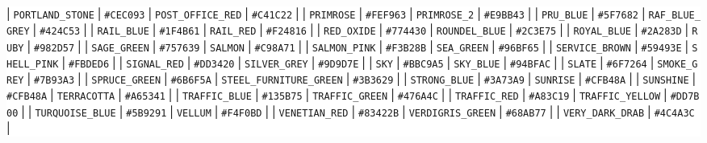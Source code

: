 | `PORTLAND_STONE` | `#CEC093` | `POST_OFFICE_RED` | `#C41C22` |
| `PRIMROSE` | `#FEF963` | `PRIMROSE_2` | `#E9BB43` |
| `PRU_BLUE` | `#5F7682` | `RAF_BLUE_GREY` | `#424C53` |
| `RAIL_BLUE` | `#1F4B61` | `RAIL_RED` | `#F24816` |
| `RED_OXIDE` | `#774430` | `ROUNDEL_BLUE` | `#2C3E75` |
| `ROYAL_BLUE` | `#2A283D` | `RUBY` | `#982D57` |
| `SAGE_GREEN` | `#757639` | `SALMON` | `#C98A71` |
| `SALMON_PINK` | `#F3B28B` | `SEA_GREEN` | `#96BF65` |
| `SERVICE_BROWN` | `#59493E` | `SHELL_PINK` | `#FBDED6` |
| `SIGNAL_RED` | `#DD3420` | `SILVER_GREY` | `#9D9D7E` |
| `SKY` | `#BBC9A5` | `SKY_BLUE` | `#94BFAC` |
| `SLATE` | `#6F7264` | `SMOKE_GREY` | `#7B93A3` |
| `SPRUCE_GREEN` | `#6B6F5A` | `STEEL_FURNITURE_GREEN` | `#3B3629` |
| `STRONG_BLUE` | `#3A73A9` | `SUNRISE` | `#CFB48A` |
| `SUNSHINE` | `#CFB48A` | `TERRACOTTA` | `#A65341` |
| `TRAFFIC_BLUE` | `#135B75` | `TRAFFIC_GREEN` | `#476A4C` |
| `TRAFFIC_RED` | `#A83C19` | `TRAFFIC_YELLOW` | `#DD7B00` |
| `TURQUOISE_BLUE` | `#5B9291` | `VELLUM` | `#F4F0BD` |
| `VENETIAN_RED` | `#83422B` | `VERDIGRIS_GREEN` | `#68AB77` |
| `VERY_DARK_DRAB` | `#4C4A3C` |